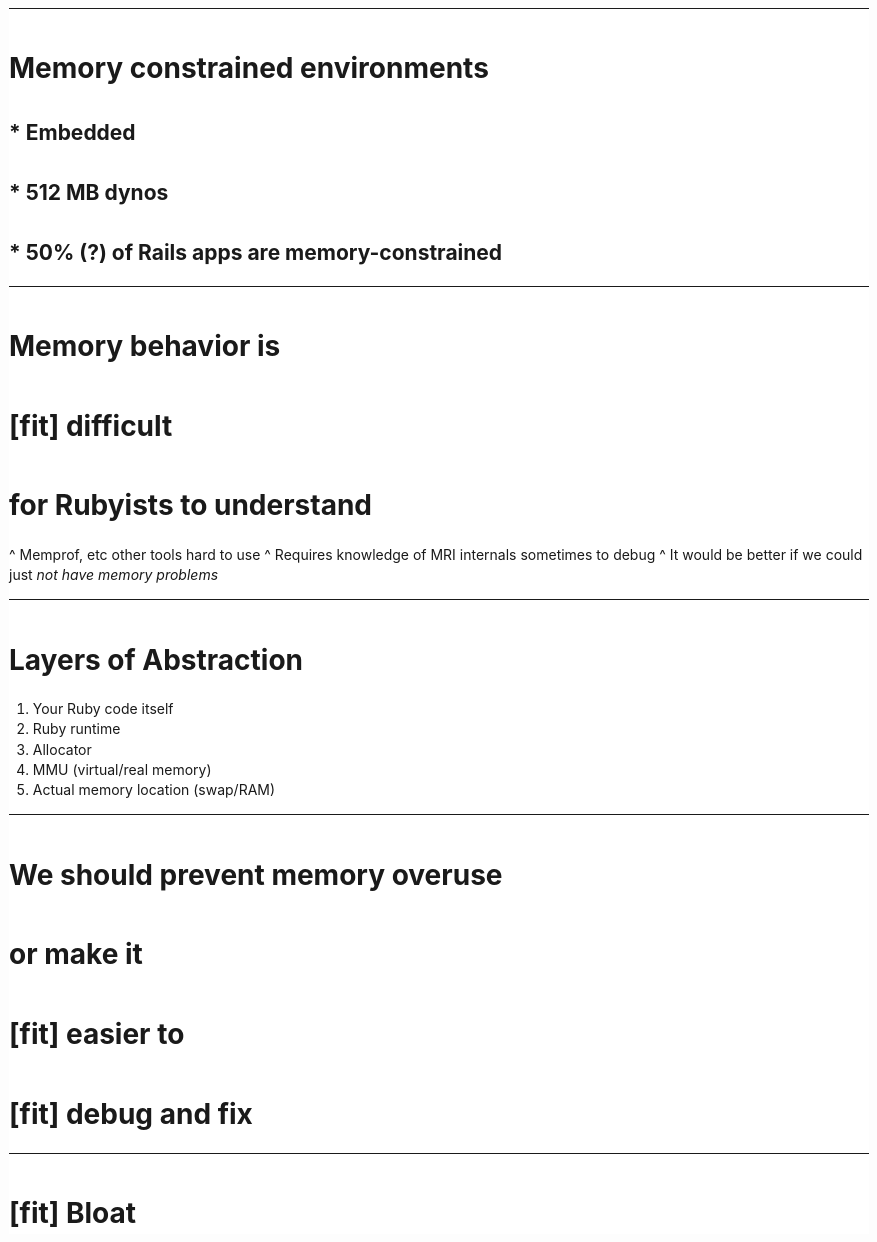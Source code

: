 ----

# Memory constrained environments

## * Embedded
## * 512 MB dynos
## * 50% (?) of Rails apps are memory-constrained

---

# Memory behavior is 
# [fit] difficult 
# for Rubyists to understand

^ Memprof, etc other tools hard to use
^ Requires knowledge of MRI internals sometimes to debug
^ It would be better if we could just *not have memory problems*

----

# Layers of Abstraction 

1. Your Ruby code itself
2. Ruby runtime
3. Allocator
4. MMU (virtual/real memory)
5. Actual memory location (swap/RAM)

---

# We should prevent memory overuse
# or make it 
# [fit] easier to 
# [fit] debug and fix

---

# [fit] Bloat
